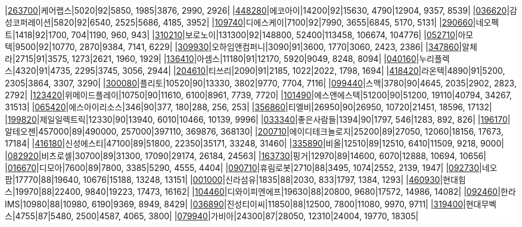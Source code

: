 |[263700](https://finance.daum.net/quotes/A263700)|케어랩스|5020|92|5850, 1985|3876, 2990, 2926|
|[448280](https://finance.daum.net/quotes/A448280)|에코아이|14200|92|15630, 4790|12904, 9357, 8539|
|[036620](https://finance.daum.net/quotes/A036620)|감성코퍼레이션|5820|92|6540, 2525|5686, 4185, 3952|
|[109740](https://finance.daum.net/quotes/A109740)|디에스케이|7100|92|7990, 3655|6845, 5170, 5131|
|[290660](https://finance.daum.net/quotes/A290660)|네오펙트|1418|92|1700, 704|1190, 960, 943|
|[310210](https://finance.daum.net/quotes/A310210)|보로노이|131300|92|148800, 52400|113458, 106674, 104776|
|[052710](https://finance.daum.net/quotes/A052710)|아모텍|9500|92|10770, 2870|9384, 7141, 6229|
|[309930](https://finance.daum.net/quotes/A309930)|오하임앤컴퍼니|3090|91|3600, 1770|3060, 2423, 2386|
|[347860](https://finance.daum.net/quotes/A347860)|알체라|2715|91|3575, 1273|2621, 1960, 1929|
|[136410](https://finance.daum.net/quotes/A136410)|아셈스|11180|91|12170, 5920|9049, 8248, 8094|
|[040160](https://finance.daum.net/quotes/A040160)|누리플렉스|4320|91|4735, 2295|3745, 3056, 2944|
|[204610](https://finance.daum.net/quotes/A204610)|티쓰리|2090|91|2185, 1022|2022, 1798, 1694|
|[418420](https://finance.daum.net/quotes/A418420)|라온텍|4890|91|5200, 2305|3864, 3307, 3290|
|[300080](https://finance.daum.net/quotes/A300080)|플리토|10520|90|13330, 3802|9770, 7704, 7116|
|[099440](https://finance.daum.net/quotes/A099440)|스맥|3780|90|4645, 2035|2902, 2823, 2792|
|[123420](https://finance.daum.net/quotes/A123420)|위메이드플레이|10750|90|11610, 6100|8961, 7739, 7720|
|[101490](https://finance.daum.net/quotes/A101490)|에스앤에스텍|51200|90|51200, 19110|40794, 34267, 31513|
|[065420](https://finance.daum.net/quotes/A065420)|에스아이리소스|346|90|377, 180|288, 256, 253|
|[356860](https://finance.daum.net/quotes/A356860)|티엘비|26950|90|26950, 10720|21451, 18596, 17132|
|[199820](https://finance.daum.net/quotes/A199820)|제일일렉트릭|12330|90|13940, 6010|10466, 10139, 9996|
|[033340](https://finance.daum.net/quotes/A033340)|좋은사람들|1394|90|1797, 546|1283, 892, 826|
|[196170](https://finance.daum.net/quotes/A196170)|알테오젠|457000|89|490000, 257000|397110, 369876, 368130|
|[200710](https://finance.daum.net/quotes/A200710)|에이디테크놀로지|25200|89|27050, 12060|18156, 17673, 17184|
|[416180](https://finance.daum.net/quotes/A416180)|신성에스티|47100|89|51800, 22350|35171, 33248, 31460|
|[335890](https://finance.daum.net/quotes/A335890)|비올|12510|89|12510, 6410|11509, 9218, 9000|
|[082920](https://finance.daum.net/quotes/A082920)|비츠로셀|30700|89|31300, 17090|29174, 26184, 24563|
|[163730](https://finance.daum.net/quotes/A163730)|핑거|12970|89|14600, 6070|12888, 10694, 10656|
|[016670](https://finance.daum.net/quotes/A016670)|디모아|7600|89|7800, 3385|5290, 4555, 4404|
|[090710](https://finance.daum.net/quotes/A090710)|휴림로봇|2710|88|3495, 1074|2552, 2139, 1947|
|[092730](https://finance.daum.net/quotes/A092730)|네오팜|17770|88|19640, 10676|15188, 13248, 13151|
|[001000](https://finance.daum.net/quotes/A001000)|신라섬유|1835|88|2030, 833|1797, 1384, 1293|
|[460930](https://finance.daum.net/quotes/A460930)|현대힘스|19970|88|22400, 9840|19223, 17473, 16162|
|[104460](https://finance.daum.net/quotes/A104460)|디와이피엔에프|19630|88|20800, 9680|17572, 14986, 14082|
|[092460](https://finance.daum.net/quotes/A092460)|한라IMS|10980|88|10980, 6190|9369, 8949, 8429|
|[036890](https://finance.daum.net/quotes/A036890)|진성티이씨|11850|88|12500, 7800|11080, 9970, 9711|
|[319400](https://finance.daum.net/quotes/A319400)|현대무벡스|4755|87|5480, 2500|4587, 4065, 3800|
|[079940](https://finance.daum.net/quotes/A079940)|가비아|24300|87|28050, 12310|24004, 19770, 18305|